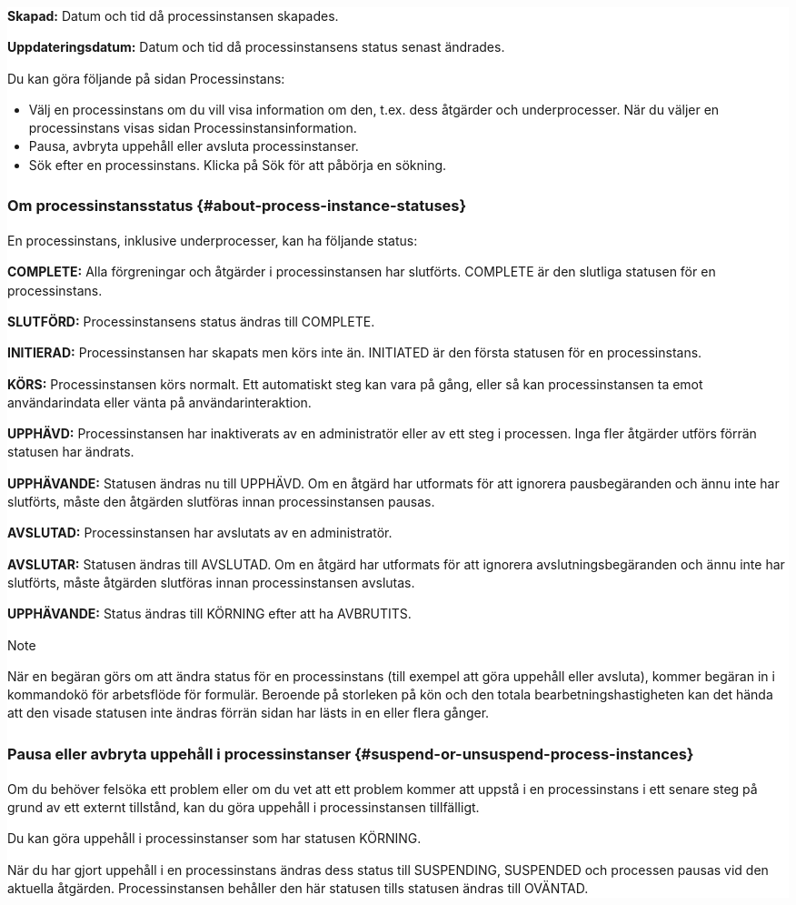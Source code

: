 **Skapad:** Datum och tid då processinstansen skapades.

**Uppdateringsdatum:** Datum och tid då processinstansens status senast ändrades.

Du kan göra följande på sidan Processinstans:

* Välj en processinstans om du vill visa information om den, t.ex. dess åtgärder och underprocesser. När du väljer en processinstans visas sidan Processinstansinformation.
* Pausa, avbryta uppehåll eller avsluta processinstanser.
* Sök efter en processinstans. Klicka på Sök för att påbörja en sökning.

### Om processinstansstatus {#about-process-instance-statuses}

En processinstans, inklusive underprocesser, kan ha följande status:

**COMPLETE:** Alla förgreningar och åtgärder i processinstansen har slutförts. COMPLETE är den slutliga statusen för en processinstans.

**SLUTFÖRD:** Processinstansens status ändras till COMPLETE.

**INITIERAD:** Processinstansen har skapats men körs inte än. INITIATED är den första statusen för en processinstans.

**KÖRS:** Processinstansen körs normalt. Ett automatiskt steg kan vara på gång, eller så kan processinstansen ta emot användarindata eller vänta på användarinteraktion.

**UPPHÄVD:** Processinstansen har inaktiverats av en administratör eller av ett steg i processen. Inga fler åtgärder utförs förrän statusen har ändrats.

**UPPHÄVANDE:** Statusen ändras nu till UPPHÄVD. Om en åtgärd har utformats för att ignorera pausbegäranden och ännu inte har slutförts, måste den åtgärden slutföras innan processinstansen pausas.

**AVSLUTAD:** Processinstansen har avslutats av en administratör.

**AVSLUTAR:** Statusen ändras till AVSLUTAD. Om en åtgärd har utformats för att ignorera avslutningsbegäranden och ännu inte har slutförts, måste åtgärden slutföras innan processinstansen avslutas.

**UPPHÄVANDE:** Status ändras till KÖRNING efter att ha AVBRUTITS.

>[!NOTE]
>
>När en begäran görs om att ändra status för en processinstans (till exempel att göra uppehåll eller avsluta), kommer begäran in i kommandokö för arbetsflöde för formulär. Beroende på storleken på kön och den totala bearbetningshastigheten kan det hända att den visade statusen inte ändras förrän sidan har lästs in en eller flera gånger.

### Pausa eller avbryta uppehåll i processinstanser {#suspend-or-unsuspend-process-instances}

Om du behöver felsöka ett problem eller om du vet att ett problem kommer att uppstå i en processinstans i ett senare steg på grund av ett externt tillstånd, kan du göra uppehåll i processinstansen tillfälligt.

Du kan göra uppehåll i processinstanser som har statusen KÖRNING.

När du har gjort uppehåll i en processinstans ändras dess status till SUSPENDING, SUSPENDED och processen pausas vid den aktuella åtgärden. Processinstansen behåller den här statusen tills statusen ändras till OVÄNTAD.

